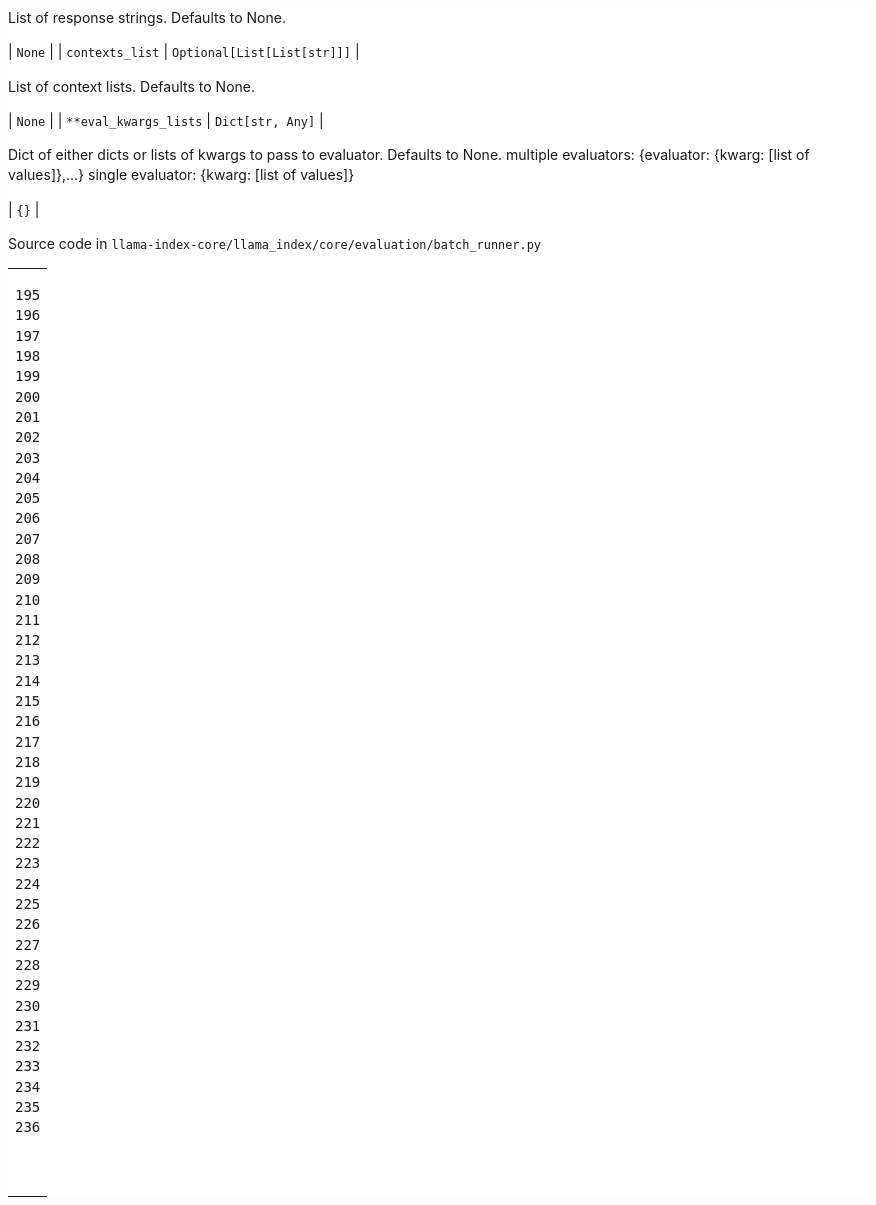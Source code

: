 List of response strings. Defaults to None.



 | `None` |
| `contexts_list` | `Optional[List[List[str]]]` | 

List of context lists. Defaults to None.



 | `None` |
| `**eval_kwargs_lists` | `Dict[str, Any]` | 

Dict of either dicts or lists of kwargs to pass to evaluator. Defaults to None. multiple evaluators: {evaluator: {kwarg: \[list of values\]},...} single evaluator: {kwarg: \[list of values\]}



 | `{}` |

Source code in `llama-index-core/llama_index/core/evaluation/batch_runner.py`

<table class="highlighttable"><tbody><tr><td class="linenos"><div class="linenodiv"><pre><span></span><span class="normal">195</span>
<span class="normal">196</span>
<span class="normal">197</span>
<span class="normal">198</span>
<span class="normal">199</span>
<span class="normal">200</span>
<span class="normal">201</span>
<span class="normal">202</span>
<span class="normal">203</span>
<span class="normal">204</span>
<span class="normal">205</span>
<span class="normal">206</span>
<span class="normal">207</span>
<span class="normal">208</span>
<span class="normal">209</span>
<span class="normal">210</span>
<span class="normal">211</span>
<span class="normal">212</span>
<span class="normal">213</span>
<span class="normal">214</span>
<span class="normal">215</span>
<span class="normal">216</span>
<span class="normal">217</span>
<span class="normal">218</span>
<span class="normal">219</span>
<span class="normal">220</span>
<span class="normal">221</span>
<span class="normal">222</span>
<span class="normal">223</span>
<span class="normal">224</span>
<span class="normal">225</span>
<span class="normal">226</span>
<span class="normal">227</span>
<span class="normal">228</span>
<span class="normal">229</span>
<span class="normal">230</span>
<span class="normal">231</span>
<span class="normal">232</span>
<span class="normal">233</span>
<span class="normal">234</span>
<span class="normal">235</span>
<span class="normal">236</span>